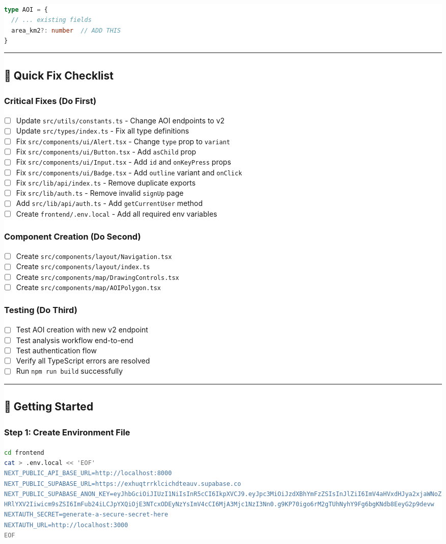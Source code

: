 ```typescript
type AOI = {
  // ... existing fields
  area_km2?: number  // ADD THIS
}
```

---

## 🎯 Quick Fix Checklist

### Critical Fixes (Do First)
- [ ] Update `src/utils/constants.ts` - Change AOI endpoints to v2
- [ ] Update `src/types/index.ts` - Fix all type definitions
- [ ] Fix `src/components/ui/Alert.tsx` - Change `type` prop to `variant`
- [ ] Fix `src/components/ui/Button.tsx` - Add `asChild` prop
- [ ] Fix `src/components/ui/Input.tsx` - Add `id` and `onKeyPress` props
- [ ] Fix `src/components/ui/Badge.tsx` - Add `outline` variant and `onClick`
- [ ] Fix `src/lib/api/index.ts` - Remove duplicate exports
- [ ] Fix `src/lib/auth.ts` - Remove invalid `signUp` page
- [ ] Add `src/lib/api/auth.ts` - Add `getCurrentUser` method
- [ ] Create `frontend/.env.local` - Add all required env variables

### Component Creation (Do Second)
- [ ] Create `src/components/layout/Navigation.tsx`
- [ ] Create `src/components/layout/index.ts`
- [ ] Create `src/components/map/DrawingControls.tsx`
- [ ] Create `src/components/map/AOIPolygon.tsx`

### Testing (Do Third)
- [ ] Test AOI creation with new v2 endpoint
- [ ] Test analysis workflow end-to-end
- [ ] Test authentication flow
- [ ] Verify all TypeScript errors are resolved
- [ ] Run `npm run build` successfully

---

## 🚀 Getting Started

### Step 1: Create Environment File
```bash
cd frontend
cat > .env.local << 'EOF'
NEXT_PUBLIC_API_BASE_URL=http://localhost:8000
NEXT_PUBLIC_SUPABASE_URL=https://exhuqtrrklcichdteauv.supabase.co
NEXT_PUBLIC_SUPABASE_ANON_KEY=eyJhbGciOiJIUzI1NiIsInR5cCI6IkpXVCJ9.eyJpc3MiOiJzdXBhYmFzZSIsInJlZiI6ImV4aHVxdHJya2xjaWNoZHRlYXV2Iiwicm9sZSI6ImFub24iLCJpYXQiOjE3NTcxODEyNzYsImV4cCI6MjA3Mjc1NzI3Nn0.g9KP70igo6rM2gTUhNyhY9Fg6bgKNdb8EeyG2p9devw
NEXTAUTH_SECRET=generate-a-secure-secret-here
NEXTAUTH_URL=http://localhost:3000
EOF
```
